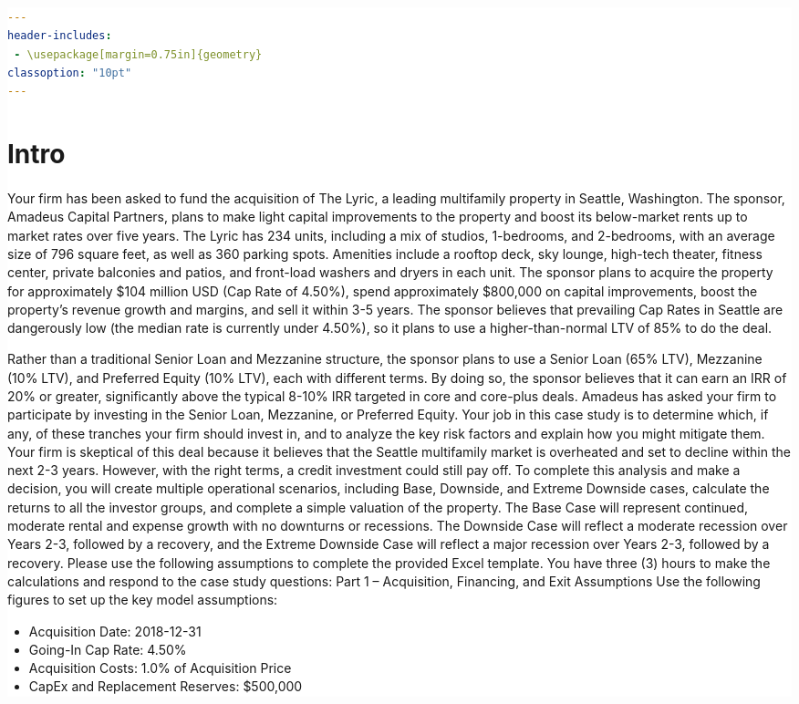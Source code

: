 ```yaml
--- 
header-includes:
 - \usepackage[margin=0.75in]{geometry}
classoption: "10pt"
---
```


# Intro

Your firm has been asked to fund the acquisition of The Lyric, a leading multifamily property in
Seattle, Washington. The sponsor, Amadeus Capital Partners, plans to make light capital
improvements to the property and boost its below-market rents up to market rates over five
years.
The Lyric has 234 units, including a mix of studios, 1-bedrooms, and 2-bedrooms, with an
average size of 796 square feet, as well as 360 parking spots. Amenities include a rooftop deck,
sky lounge, high-tech theater, fitness center, private balconies and patios, and front-load
washers and dryers in each unit.
The sponsor plans to acquire the property for approximately $104 million USD (Cap Rate of
4.50%), spend approximately $800,000 on capital improvements, boost the property’s revenue
growth and margins, and sell it within 3-5 years.
The sponsor believes that prevailing Cap Rates in Seattle are dangerously low (the median rate
is currently under 4.50%), so it plans to use a higher-than-normal LTV of 85% to do the deal.

Rather than a traditional Senior Loan and Mezzanine structure, the sponsor plans to use a
Senior Loan (65% LTV), Mezzanine (10% LTV), and Preferred Equity (10% LTV), each with
different terms.
By doing so, the sponsor believes that it can earn an IRR of 20% or greater, significantly above
the typical 8-10% IRR targeted in core and core-plus deals.
Amadeus has asked your firm to participate by investing in the Senior Loan, Mezzanine, or
Preferred Equity.
Your job in this case study is to determine which, if any, of these tranches your firm should
invest in, and to analyze the key risk factors and explain how you might mitigate them.
Your firm is skeptical of this deal because it believes that the Seattle multifamily market is
overheated and set to decline within the next 2-3 years. However, with the right terms, a credit
investment could still pay off.
To complete this analysis and make a decision, you will create multiple operational scenarios,
including Base, Downside, and Extreme Downside cases, calculate the returns to all the investor
groups, and complete a simple valuation of the property.
The Base Case will represent continued, moderate rental and expense growth with no
downturns or recessions. The Downside Case will reflect a moderate recession over Years 2-3,
followed by a recovery, and the Extreme Downside Case will reflect a major recession over
Years 2-3, followed by a recovery.
Please use the following assumptions to complete the provided Excel template. You have three
(3) hours to make the calculations and respond to the case study questions:
Part 1 – Acquisition, Financing, and Exit Assumptions
Use the following figures to set up the key model assumptions:

- Acquisition Date: 2018-12-31
- Going-In Cap Rate: 4.50%
- Acquisition Costs: 1.0% of Acquisition Price
- CapEx and Replacement Reserves: $500,000

